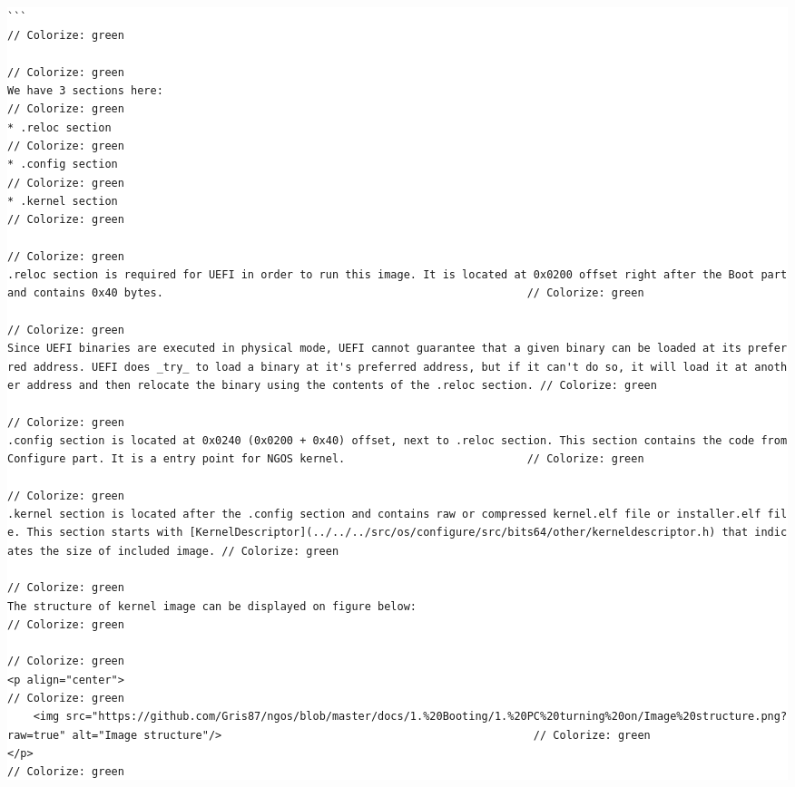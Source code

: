 ```                                                                                                                                                                                                      // Colorize: green
```                                                                                                                                                                                                      // Colorize: green
                                                                                                                                                                                                         // Colorize: green
We have 3 sections here:                                                                                                                                                                                 // Colorize: green
* .reloc section                                                                                                                                                                                         // Colorize: green
* .config section                                                                                                                                                                                        // Colorize: green
* .kernel section                                                                                                                                                                                        // Colorize: green
                                                                                                                                                                                                         // Colorize: green
.reloc section is required for UEFI in order to run this image. It is located at 0x0200 offset right after the Boot part and contains 0x40 bytes.                                                        // Colorize: green
                                                                                                                                                                                                         // Colorize: green
Since UEFI binaries are executed in physical mode, UEFI cannot guarantee that a given binary can be loaded at its preferred address. UEFI does _try_ to load a binary at it's preferred address, but if it can't do so, it will load it at another address and then relocate the binary using the contents of the .reloc section. // Colorize: green
                                                                                                                                                                                                         // Colorize: green
.config section is located at 0x0240 (0x0200 + 0x40) offset, next to .reloc section. This section contains the code from Configure part. It is a entry point for NGOS kernel.                            // Colorize: green
                                                                                                                                                                                                         // Colorize: green
.kernel section is located after the .config section and contains raw or compressed kernel.elf file or installer.elf file. This section starts with [KernelDescriptor](../../../src/os/configure/src/bits64/other/kerneldescriptor.h) that indicates the size of included image. // Colorize: green
                                                                                                                                                                                                         // Colorize: green
The structure of kernel image can be displayed on figure below:                                                                                                                                          // Colorize: green
                                                                                                                                                                                                         // Colorize: green
<p align="center">                                                                                                                                                                                       // Colorize: green
    <img src="https://github.com/Gris87/ngos/blob/master/docs/1.%20Booting/1.%20PC%20turning%20on/Image%20structure.png?raw=true" alt="Image structure"/>                                                // Colorize: green
</p>                                                                                                                                                                                                     // Colorize: green
